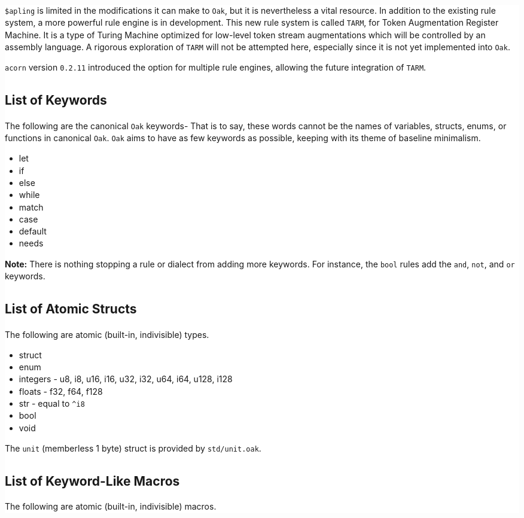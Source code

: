 `$apling` is limited in the modifications it can make to `Oak`,
but it is nevertheless a vital resource. In addition to the
existing rule system, a more powerful rule engine is in
development. This new rule system is called `TARM`, for Token
Augmentation Register Machine. It is a type of Turing Machine
optimized for low-level token stream augmentations which will be
controlled by an assembly language. A rigorous exploration of
`TARM` will not be attempted here, especially since it is not
yet implemented into `Oak`.

`acorn` version `0.2.11` introduced the option for multiple
rule engines, allowing the future integration of `TARM`.

## List of Keywords

The following are the canonical `Oak` keywords- That is to say,
these words cannot be the names of variables, structs, enums,
or functions in canonical `Oak`. `Oak` aims to have as few
keywords as possible, keeping with its theme of baseline
minimalism.

- let
- if
- else
- while
- match
- case
- default
- needs

**Note:** There is nothing stopping a rule or dialect from
adding more keywords. For instance, the `bool` rules add the
`and`, `not`, and `or` keywords.

## List of Atomic Structs

The following are atomic (built-in, indivisible) types.

- struct
- enum
- integers - u8, i8, u16, i16, u32, i32, u64, i64, u128, i128
- floats - f32, f64, f128
- str - equal to `^i8`
- bool
- void

The `unit` (memberless 1 byte) struct is provided by 
`std/unit.oak`.

## List of Keyword-Like Macros

The following are atomic (built-in, indivisible) macros.

